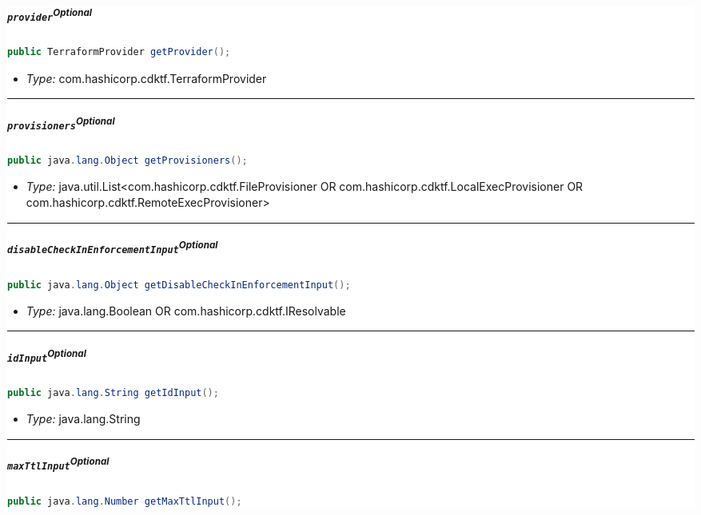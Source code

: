 
##### `provider`<sup>Optional</sup> <a name="provider" id="@cdktf/provider-vault.ldapSecretBackendLibrarySet.LdapSecretBackendLibrarySet.property.provider"></a>

```java
public TerraformProvider getProvider();
```

- *Type:* com.hashicorp.cdktf.TerraformProvider

---

##### `provisioners`<sup>Optional</sup> <a name="provisioners" id="@cdktf/provider-vault.ldapSecretBackendLibrarySet.LdapSecretBackendLibrarySet.property.provisioners"></a>

```java
public java.lang.Object getProvisioners();
```

- *Type:* java.util.List<com.hashicorp.cdktf.FileProvisioner OR com.hashicorp.cdktf.LocalExecProvisioner OR com.hashicorp.cdktf.RemoteExecProvisioner>

---

##### `disableCheckInEnforcementInput`<sup>Optional</sup> <a name="disableCheckInEnforcementInput" id="@cdktf/provider-vault.ldapSecretBackendLibrarySet.LdapSecretBackendLibrarySet.property.disableCheckInEnforcementInput"></a>

```java
public java.lang.Object getDisableCheckInEnforcementInput();
```

- *Type:* java.lang.Boolean OR com.hashicorp.cdktf.IResolvable

---

##### `idInput`<sup>Optional</sup> <a name="idInput" id="@cdktf/provider-vault.ldapSecretBackendLibrarySet.LdapSecretBackendLibrarySet.property.idInput"></a>

```java
public java.lang.String getIdInput();
```

- *Type:* java.lang.String

---

##### `maxTtlInput`<sup>Optional</sup> <a name="maxTtlInput" id="@cdktf/provider-vault.ldapSecretBackendLibrarySet.LdapSecretBackendLibrarySet.property.maxTtlInput"></a>

```java
public java.lang.Number getMaxTtlInput();
```
